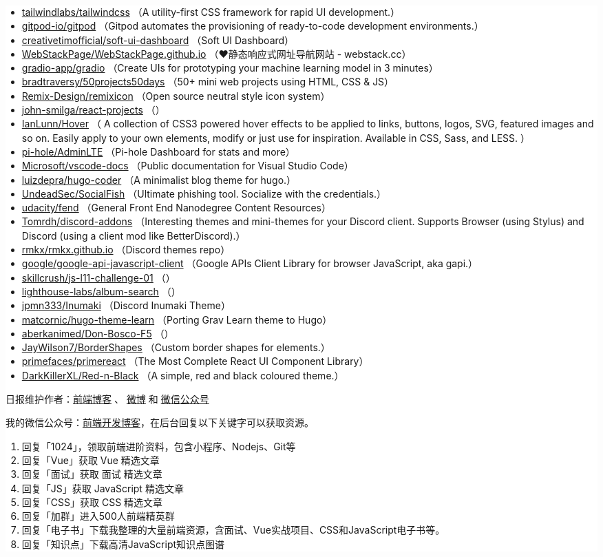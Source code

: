 * [tailwindlabs/tailwindcss](https://github.com/tailwindlabs/tailwindcss) （A utility-first CSS framework for rapid UI development.）
* [gitpod-io/gitpod](https://github.com/gitpod-io/gitpod) （Gitpod automates the provisioning of ready-to-code development environments.）
* [creativetimofficial/soft-ui-dashboard](https://github.com/creativetimofficial/soft-ui-dashboard) （Soft UI Dashboard）
* [WebStackPage/WebStackPage.github.io](https://github.com/WebStackPage/WebStackPage.github.io) （&#x2764;&#xfe0f;静态响应式网址导航网站 - webstack.cc）
* [gradio-app/gradio](https://github.com/gradio-app/gradio) （Create UIs for prototyping your machine learning model in 3 minutes）
* [bradtraversy/50projects50days](https://github.com/bradtraversy/50projects50days) （50+ mini web projects using HTML, CSS &amp; JS）
* [Remix-Design/remixicon](https://github.com/Remix-Design/remixicon) （Open source neutral style icon system）
* [john-smilga/react-projects](https://github.com/john-smilga/react-projects) （）
* [IanLunn/Hover](https://github.com/IanLunn/Hover) （
        A collection of CSS3 powered hover effects to be applied to links, buttons, logos, SVG, featured images and so on. Easily apply to your own elements, modify or just use for inspiration. Available in CSS, Sass, and LESS.
      ）
* [pi-hole/AdminLTE](https://github.com/pi-hole/AdminLTE) （Pi-hole Dashboard for stats and more）
* [Microsoft/vscode-docs](https://github.com/Microsoft/vscode-docs) （Public documentation for Visual Studio Code）
* [luizdepra/hugo-coder](https://github.com/luizdepra/hugo-coder) （A minimalist blog theme for hugo.）
* [UndeadSec/SocialFish](https://github.com/UndeadSec/SocialFish) （Ultimate phishing tool. Socialize with the credentials.）
* [udacity/fend](https://github.com/udacity/fend) （General Front End Nanodegree Content Resources）
* [Tomrdh/discord-addons](https://github.com/Tomrdh/discord-addons) （Interesting themes and mini-themes for your Discord client. Supports Browser (using Stylus) and Discord (using a client mod like BetterDiscord).）
* [rmkx/rmkx.github.io](https://github.com/rmkx/rmkx.github.io) （Discord themes repo）
* [google/google-api-javascript-client](https://github.com/google/google-api-javascript-client) （Google APIs Client Library for browser JavaScript, aka gapi.）
* [skillcrush/js-l11-challenge-01](https://github.com/skillcrush/js-l11-challenge-01) （）
* [lighthouse-labs/album-search](https://github.com/lighthouse-labs/album-search) （）
* [jpmn333/Inumaki](https://github.com/jpmn333/Inumaki) （Discord Inumaki Theme）
* [matcornic/hugo-theme-learn](https://github.com/matcornic/hugo-theme-learn) （Porting Grav Learn theme to Hugo）
* [aberkanimed/Don-Bosco-F5](https://github.com/aberkanimed/Don-Bosco-F5) （）
* [JayWilson7/BorderShapes](https://github.com/JayWilson7/BorderShapes) （Custom border shapes for elements.）
* [primefaces/primereact](https://github.com/primefaces/primereact) （The Most Complete React UI Component Library）
* [DarkKillerXL/Red-n-Black](https://github.com/DarkKillerXL/Red-n-Black) （A simple, red and black coloured theme.）


日报维护作者：[前端博客](https://qdkfweb.cn/) 、 [微博](https://qdkfweb.cn/go/weibo) 和 [微信公众号](https://open.weixin.qq.com/qr/code?username=caibaojian_com)

我的微信公众号：[前端开发博客](https://open.weixin.qq.com/qr/code?username=caibaojian_com)，在后台回复以下关键字可以获取资源。

1. 回复「1024」，领取前端进阶资料，包含小程序、Nodejs、Git等
2. 回复「Vue」获取 Vue 精选文章
3. 回复「面试」获取 面试 精选文章
4. 回复「JS」获取 JavaScript 精选文章
5. 回复「CSS」获取 CSS 精选文章
6. 回复「加群」进入500人前端精英群
7. 回复「电子书」下载我整理的大量前端资源，含面试、Vue实战项目、CSS和JavaScript电子书等。
8. 回复「知识点」下载高清JavaScript知识点图谱